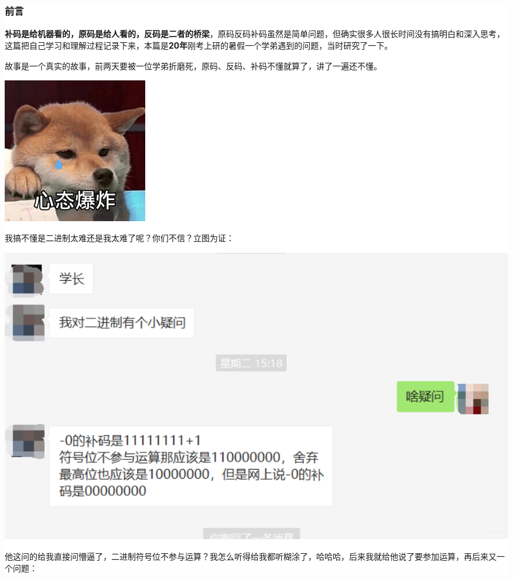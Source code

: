

### 前言

**补码是给机器看的，原码是给人看的，反码是二者的桥梁**，原码反码补码虽然是简单问题，但确实很多人很长时间没有搞明白和深入思考，这篇把自己学习和理解过程记录下来，本篇是**20年**刚考上研的暑假一个学弟遇到的问题，当时研究了一下。

故事是一个真实的故事，前两天要被一位学弟折磨死，原码、反码、补码不懂就算了，讲了一遍还不懂。

![image-20231125231103583](assets/image-20231125231103583.png)

我搞不懂是二进制太难还是我太难了呢？你们不信？立图为证：

![image-20231125231305350](assets/image-20231125231305350.png)

他这问的给我直接问懵逼了，二进制符号位不参与运算？我怎么听得给我都听糊涂了，哈哈哈，后来我就给他说了要参加运算，再后来又一个问题：
